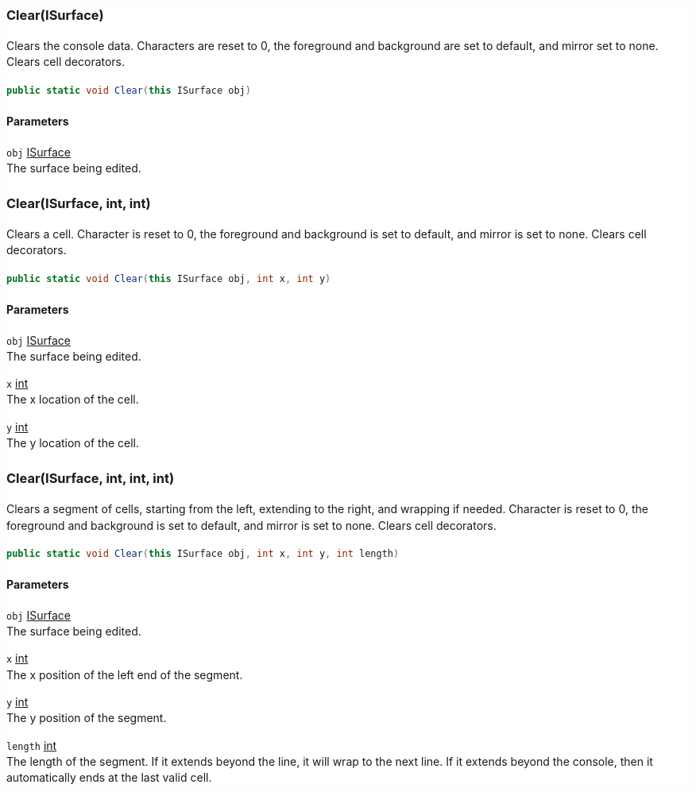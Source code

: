 ### Clear(ISurface)

Clears the console data. Characters are reset to 0, the foreground and background are set to default, and mirror set to none. Clears cell decorators.

```csharp title="C#"
public static void Clear(this ISurface obj)
```

#### Parameters

`obj` [ISurface](../sadconsole.isurface/)  
The surface being edited.


### Clear(ISurface, int, int)

Clears a cell. Character is reset to 0, the foreground and background is set to default, and mirror is set to none. Clears cell decorators.

```csharp title="C#"
public static void Clear(this ISurface obj, int x, int y)
```

#### Parameters

`obj` [ISurface](../sadconsole.isurface/)  
The surface being edited.

`x` [int](https://learn.microsoft.com/dotnet/api/system.int32/)  
The x location of the cell.

`y` [int](https://learn.microsoft.com/dotnet/api/system.int32/)  
The y location of the cell.


### Clear(ISurface, int, int, int)

Clears a segment of cells, starting from the left, extending to the right, and wrapping if needed. Character is reset to 0, the foreground and background is set to default, and mirror is set to none. Clears cell decorators.

```csharp title="C#"
public static void Clear(this ISurface obj, int x, int y, int length)
```

#### Parameters

`obj` [ISurface](../sadconsole.isurface/)  
The surface being edited.

`x` [int](https://learn.microsoft.com/dotnet/api/system.int32/)  
The x position of the left end of the segment.

`y` [int](https://learn.microsoft.com/dotnet/api/system.int32/)  
The y position of the segment.

`length` [int](https://learn.microsoft.com/dotnet/api/system.int32/)  
The length of the segment. If it extends beyond the line, it will wrap to the next line. If it extends beyond the console, then it automatically ends at the last valid cell.
